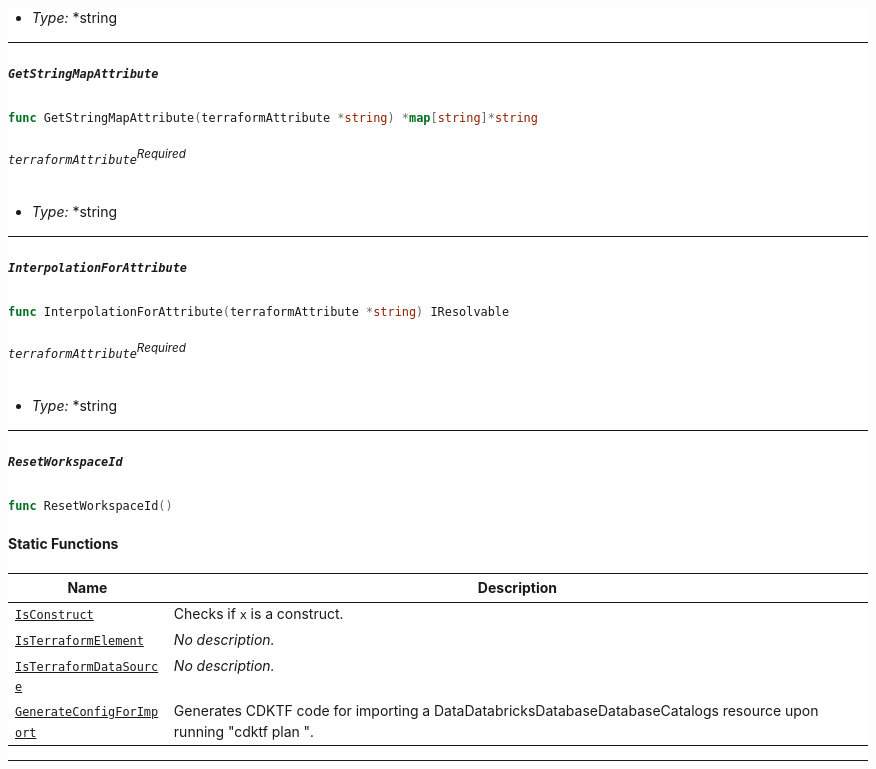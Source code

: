 - *Type:* *string

---

##### `GetStringMapAttribute` <a name="GetStringMapAttribute" id="@cdktf/provider-databricks.dataDatabricksDatabaseDatabaseCatalogs.DataDatabricksDatabaseDatabaseCatalogs.getStringMapAttribute"></a>

```go
func GetStringMapAttribute(terraformAttribute *string) *map[string]*string
```

###### `terraformAttribute`<sup>Required</sup> <a name="terraformAttribute" id="@cdktf/provider-databricks.dataDatabricksDatabaseDatabaseCatalogs.DataDatabricksDatabaseDatabaseCatalogs.getStringMapAttribute.parameter.terraformAttribute"></a>

- *Type:* *string

---

##### `InterpolationForAttribute` <a name="InterpolationForAttribute" id="@cdktf/provider-databricks.dataDatabricksDatabaseDatabaseCatalogs.DataDatabricksDatabaseDatabaseCatalogs.interpolationForAttribute"></a>

```go
func InterpolationForAttribute(terraformAttribute *string) IResolvable
```

###### `terraformAttribute`<sup>Required</sup> <a name="terraformAttribute" id="@cdktf/provider-databricks.dataDatabricksDatabaseDatabaseCatalogs.DataDatabricksDatabaseDatabaseCatalogs.interpolationForAttribute.parameter.terraformAttribute"></a>

- *Type:* *string

---

##### `ResetWorkspaceId` <a name="ResetWorkspaceId" id="@cdktf/provider-databricks.dataDatabricksDatabaseDatabaseCatalogs.DataDatabricksDatabaseDatabaseCatalogs.resetWorkspaceId"></a>

```go
func ResetWorkspaceId()
```

#### Static Functions <a name="Static Functions" id="Static Functions"></a>

| **Name** | **Description** |
| --- | --- |
| <code><a href="#@cdktf/provider-databricks.dataDatabricksDatabaseDatabaseCatalogs.DataDatabricksDatabaseDatabaseCatalogs.isConstruct">IsConstruct</a></code> | Checks if `x` is a construct. |
| <code><a href="#@cdktf/provider-databricks.dataDatabricksDatabaseDatabaseCatalogs.DataDatabricksDatabaseDatabaseCatalogs.isTerraformElement">IsTerraformElement</a></code> | *No description.* |
| <code><a href="#@cdktf/provider-databricks.dataDatabricksDatabaseDatabaseCatalogs.DataDatabricksDatabaseDatabaseCatalogs.isTerraformDataSource">IsTerraformDataSource</a></code> | *No description.* |
| <code><a href="#@cdktf/provider-databricks.dataDatabricksDatabaseDatabaseCatalogs.DataDatabricksDatabaseDatabaseCatalogs.generateConfigForImport">GenerateConfigForImport</a></code> | Generates CDKTF code for importing a DataDatabricksDatabaseDatabaseCatalogs resource upon running "cdktf plan <stack-name>". |

---